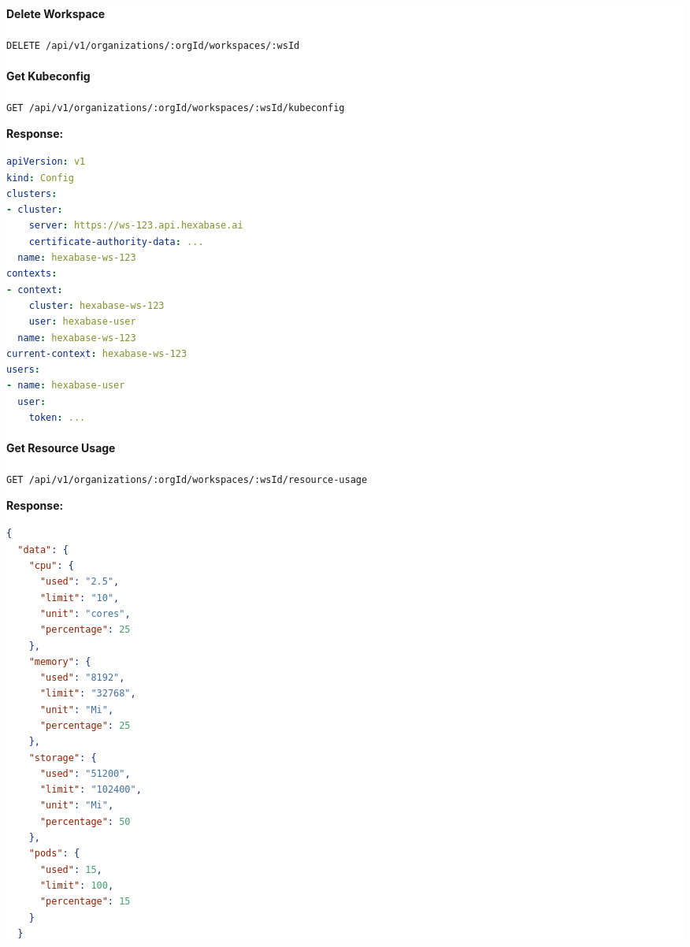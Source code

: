 #### Delete Workspace

```http
DELETE /api/v1/organizations/:orgId/workspaces/:wsId
```

#### Get Kubeconfig

```http
GET /api/v1/organizations/:orgId/workspaces/:wsId/kubeconfig
```

**Response:**
```yaml
apiVersion: v1
kind: Config
clusters:
- cluster:
    server: https://ws-123.api.hexabase.ai
    certificate-authority-data: ...
  name: hexabase-ws-123
contexts:
- context:
    cluster: hexabase-ws-123
    user: hexabase-user
  name: hexabase-ws-123
current-context: hexabase-ws-123
users:
- name: hexabase-user
  user:
    token: ...
```

#### Get Resource Usage

```http
GET /api/v1/organizations/:orgId/workspaces/:wsId/resource-usage
```

**Response:**
```json
{
  "data": {
    "cpu": {
      "used": "2.5",
      "limit": "10",
      "unit": "cores",
      "percentage": 25
    },
    "memory": {
      "used": "8192",
      "limit": "32768",
      "unit": "Mi",
      "percentage": 25
    },
    "storage": {
      "used": "51200",
      "limit": "102400",
      "unit": "Mi",
      "percentage": 50
    },
    "pods": {
      "used": 15,
      "limit": 100,
      "percentage": 15
    }
  }
```